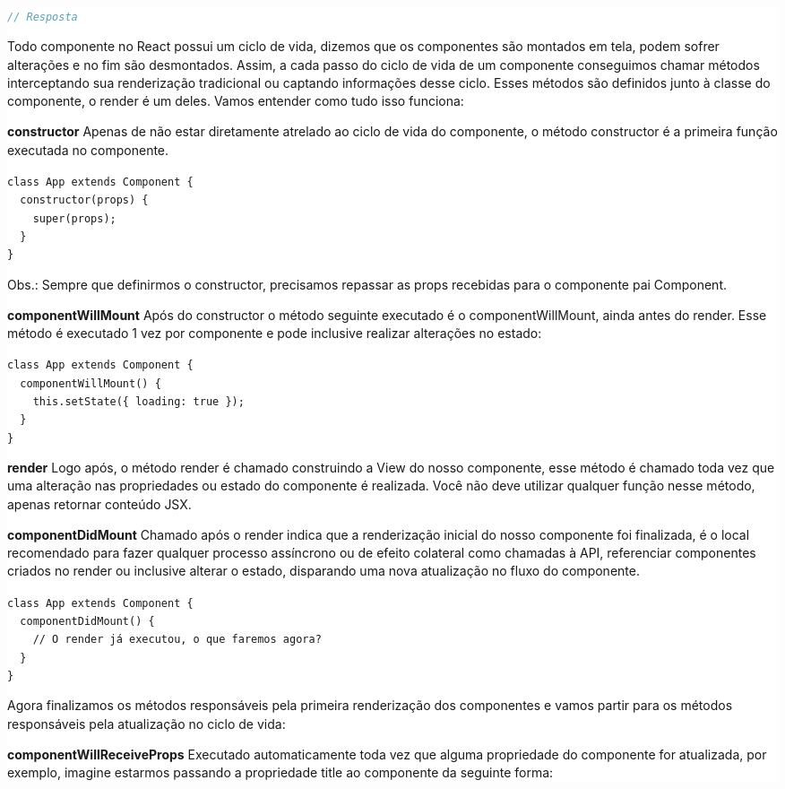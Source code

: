 ```js
// Resposta
```

Todo componente no React possui um ciclo de vida, dizemos que os componentes são montados em tela, podem sofrer alterações e no fim são desmontados. Assim, a cada passo do ciclo de vida de um componente conseguimos chamar métodos interceptando sua renderização tradicional ou captando informações desse ciclo. Esses métodos são definidos junto à classe do componente, o render é um deles. Vamos entender como tudo isso funciona:

**constructor**
Apenas de não estar diretamente atrelado ao ciclo de vida do componente, o método constructor é a primeira função executada no componente.

    class App extends Component {
      constructor(props) {
        super(props);
      }
    }

Obs.: Sempre que definirmos o constructor, precisamos repassar as props recebidas para o componente pai Component.

**componentWillMount**
Após do constructor o método seguinte executado é o componentWillMount, ainda antes do render. Esse método é executado 1 vez por componente e pode inclusive realizar alterações no estado:

    class App extends Component {
      componentWillMount() {
        this.setState({ loading: true });
      }
    }

**render**
Logo após, o método render é chamado construindo a View do nosso componente, esse método é chamado toda vez que uma alteração nas propriedades ou estado do componente é realizada. Você não deve utilizar qualquer função nesse método, apenas retornar conteúdo JSX.

**componentDidMount**
Chamado após o render indica que a renderização inicial do nosso componente foi finalizada, é o local recomendado para fazer qualquer processo assíncrono ou de efeito colateral como chamadas à API, referenciar componentes criados no render ou inclusive alterar o estado, disparando uma nova atualização no fluxo do componente.

    class App extends Component {
      componentDidMount() {
        // O render já executou, o que faremos agora?
      }
    }

Agora finalizamos os métodos responsáveis pela primeira renderização dos componentes e vamos partir para os métodos responsáveis pela atualização no ciclo de vida:

**componentWillReceiveProps**
Executado automaticamente toda vez que alguma propriedade do componente for atualizada, por exemplo, imagine estarmos passando a propriedade title ao componente da seguinte forma:
